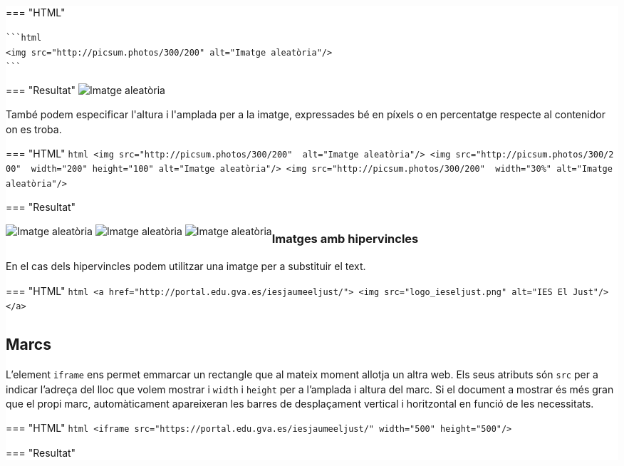 
=== "HTML"

    ```html
    <img src="http://picsum.photos/300/200" alt="Imatge aleatòria"/>
    ```

=== "Resultat"
    <img src="http://picsum.photos/300/200" alt="Imatge aleatòria"/>


També podem especificar l'altura i l'amplada per a la imatge, expressades bé en píxels o en percentatge respecte al contenidor on es troba.


=== "HTML"
    ```html
    <img src="http://picsum.photos/300/200" 
         alt="Imatge aleatòria"/>
    <img src="http://picsum.photos/300/200" 
         width="200" height="100" alt="Imatge aleatòria"/>
    <img src="http://picsum.photos/300/200" 
         width="30%" alt="Imatge aleatòria"/>
    ```

=== "Resultat"
    <div style="margin:0px; padding: 0px; float:left">
    <img src="http://picsum.photos/300/200" alt="Imatge aleatòria"/>
    <img src="http://picsum.photos/300/200" width="200" height="100" alt="Imatge aleatòria"/>
    <img src="http://picsum.photos/300/200" width="30%" alt="Imatge aleatòria"/>
    </div>

### Imatges amb hipervincles

En el cas dels hipervincles podem utilitzar una imatge per a substituir el text.

=== "HTML"
    ```html
    <a href="http://portal.edu.gva.es/iesjaumeeljust/">
        <img src="logo_ieseljust.png" alt="IES El Just"/>
    </a>
    ```

## Marcs

L’element `iframe` ens permet emmarcar un rectangle que al mateix moment allotja un altra web. Els seus atributs són `src` per a indicar l’adreça del lloc que volem mostrar i `width` i `height` per a l’amplada i altura del marc. Si el document a mostrar és més gran que el propi marc, automàticament apareixeran les barres de desplaçament vertical i horitzontal en funció de les necessitats.

=== "HTML"
    ```html
    <iframe src="https://portal.edu.gva.es/iesjaumeeljust/" width="500" height="500"/>
    ```

=== "Resultat"
    <iframe src="https://portal.edu.gva.es/iesjaumeeljust/" width="500" height="500"/>
